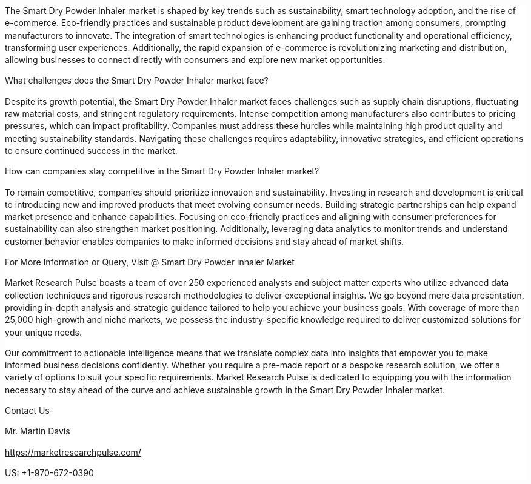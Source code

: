The Smart Dry Powder Inhaler market is shaped by key trends such as sustainability, smart technology adoption, and the rise of e-commerce. Eco-friendly practices and sustainable product development are gaining traction among consumers, prompting manufacturers to innovate. The integration of smart technologies is enhancing product functionality and operational efficiency, transforming user experiences. Additionally, the rapid expansion of e-commerce is revolutionizing marketing and distribution, allowing businesses to connect directly with consumers and explore new market opportunities.

What challenges does the Smart Dry Powder Inhaler market face?

Despite its growth potential, the Smart Dry Powder Inhaler market faces challenges such as supply chain disruptions, fluctuating raw material costs, and stringent regulatory requirements. Intense competition among manufacturers also contributes to pricing pressures, which can impact profitability. Companies must address these hurdles while maintaining high product quality and meeting sustainability standards. Navigating these challenges requires adaptability, innovative strategies, and efficient operations to ensure continued success in the market.

How can companies stay competitive in the Smart Dry Powder Inhaler market?

To remain competitive, companies should prioritize innovation and sustainability. Investing in research and development is critical to introducing new and improved products that meet evolving consumer needs. Building strategic partnerships can help expand market presence and enhance capabilities. Focusing on eco-friendly practices and aligning with consumer preferences for sustainability can also strengthen market positioning. Additionally, leveraging data analytics to monitor trends and understand customer behavior enables companies to make informed decisions and stay ahead of market shifts.

For More Information or Query, Visit @ Smart Dry Powder Inhaler Market

Market Research Pulse boasts a team of over 250 experienced analysts and subject matter experts who utilize advanced data collection techniques and rigorous research methodologies to deliver exceptional insights. We go beyond mere data presentation, providing in-depth analysis and strategic guidance tailored to help you achieve your business goals. With coverage of more than 25,000 high-growth and niche markets, we possess the industry-specific knowledge required to deliver customized solutions for your unique needs.

Our commitment to actionable intelligence means that we translate complex data into insights that empower you to make informed business decisions confidently. Whether you require a pre-made report or a bespoke research solution, we offer a variety of options to suit your specific requirements. Market Research Pulse is dedicated to equipping you with the information necessary to stay ahead of the curve and achieve sustainable growth in the Smart Dry Powder Inhaler market.

Contact Us-

Mr. Martin Davis

https://marketresearchpulse.com/

US: +1-970-672-0390
